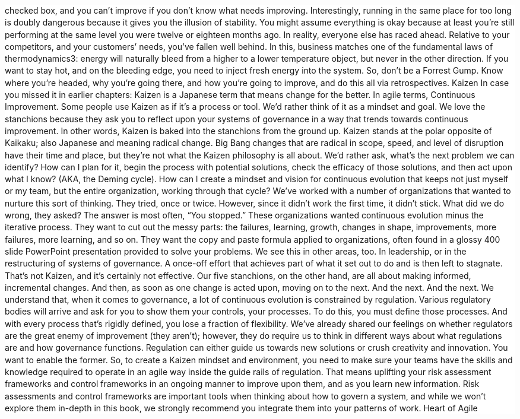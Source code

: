 checked box, and you can’t improve if you don’t know what needs improving.
    Interestingly, running in the same place for too long is doubly dangerous
because it gives you the illusion of stability. You might assume everything is
okay because at least you’re still performing at the same level you were twelve
or eighteen months ago. In reality, everyone else has raced ahead. Relative to
your competitors, and your customers’ needs, you’ve fallen well behind. In this,
business matches one of the fundamental laws of thermodynamics3: energy
will naturally bleed from a higher to a lower temperature object, but never in
the other direction. If you want to stay hot, and on the bleeding edge, you
need to inject fresh energy into the system.
    So, don’t be a Forrest Gump. Know where you’re headed, why you’re going
there, and how you’re going to improve, and do this all via retrospectives.
Kaizen
In case you missed it in earlier chapters: Kaizen is a Japanese term that means
change for the better. In agile terms, Continuous Improvement.
    Some people use Kaizen as if it’s a process or tool. We’d rather think of it as
a mindset and goal. We love the stanchions because they ask you to reflect
upon your systems of governance in a way that trends towards continuous
improvement. In other words, Kaizen is baked into the stanchions from the
ground up.
    Kaizen stands at the polar opposite of Kaikaku; also Japanese and meaning
radical change. Big Bang changes that are radical in scope, speed, and level of
disruption have their time and place, but they’re not what the Kaizen
philosophy is all about. We’d rather ask, what’s the next problem we can
identify? How can I plan for it, begin the process with potential solutions,
check the efficacy of those solutions, and then act upon what I know? (AKA,
the Deming cycle). How can I create a mindset and vision for continuous
evolution that keeps not just myself or my team, but the entire organization,
working through that cycle?
    We’ve worked with a number of organizations that wanted to nurture this
sort of thinking. They tried, once or twice. However, since it didn’t work the
first time, it didn’t stick. What did we do wrong, they asked?
    The answer is most often, “You stopped.”
    These organizations wanted continuous evolution minus the iterative
process. They want to cut out the messy parts: the failures, learning, growth,
changes in shape, improvements, more failures, more learning, and so on. They
want the copy and paste formula applied to organizations, often found in a
glossy 400 slide PowerPoint presentation provided to solve your problems.
    We see this in other areas, too. In leadership, or in the restructuring of
systems of governance. A once-off effort that achieves part of what it set out to
do and is then left to stagnate.
    That’s not Kaizen, and it’s certainly not effective. Our five stanchions, on
the other hand, are all about making informed, incremental changes. And
then, as soon as one change is acted upon, moving on to the next. And the
next. And the next.
    We understand that, when it comes to governance, a lot of continuous
evolution is constrained by regulation. Various regulatory bodies will arrive and
ask for you to show them your controls, your processes. To do this, you must
define those processes. And with every process that’s rigidly defined, you lose a
fraction of flexibility.
    We’ve already shared our feelings on whether regulators are the great enemy
of improvement (they aren’t); however, they do require us to think in different
ways about what regulations are and how governance functions. Regulation
can either guide us towards new solutions or crush creativity and innovation.
    You want to enable the former.
    So, to create a Kaizen mindset and environment, you need to make sure
your teams have the skills and knowledge required to operate in an agile way
inside the guide rails of regulation. That means uplifting your risk assessment
frameworks and control frameworks in an ongoing manner to improve upon
them, and as you learn new information. Risk assessments and control
frameworks are important tools when thinking about how to govern a system,
and while we won’t explore them in-depth in this book, we strongly
recommend you integrate them into your patterns of work.
Heart of Agile